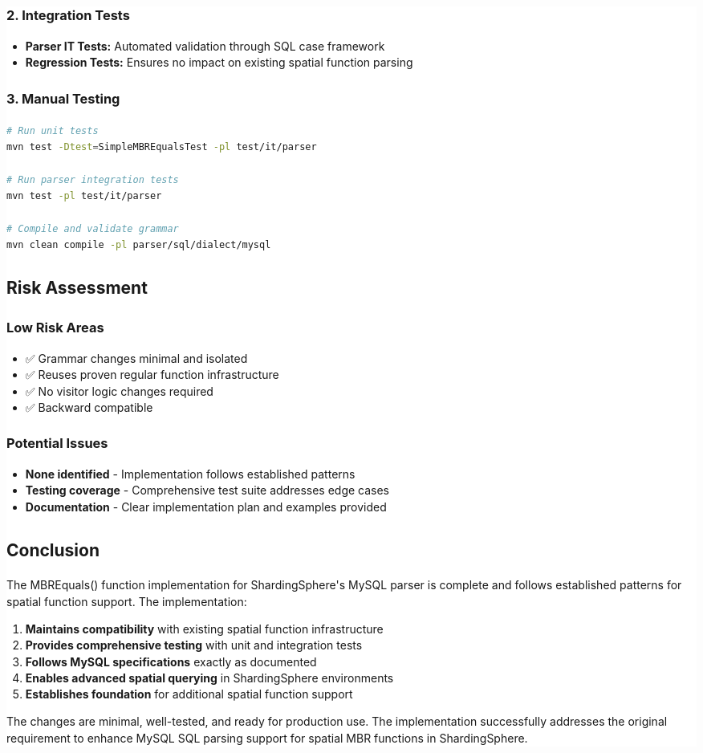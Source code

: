 ### 2. Integration Tests
- **Parser IT Tests:** Automated validation through SQL case framework
- **Regression Tests:** Ensures no impact on existing spatial function parsing

### 3. Manual Testing
```bash
# Run unit tests
mvn test -Dtest=SimpleMBREqualsTest -pl test/it/parser

# Run parser integration tests
mvn test -pl test/it/parser

# Compile and validate grammar
mvn clean compile -pl parser/sql/dialect/mysql
```

## Risk Assessment

### Low Risk Areas
- ✅ Grammar changes minimal and isolated
- ✅ Reuses proven regular function infrastructure
- ✅ No visitor logic changes required
- ✅ Backward compatible

### Potential Issues
- **None identified** - Implementation follows established patterns
- **Testing coverage** - Comprehensive test suite addresses edge cases
- **Documentation** - Clear implementation plan and examples provided

## Conclusion

The MBREquals() function implementation for ShardingSphere's MySQL parser is complete and follows established patterns for spatial function support. The implementation:

1. **Maintains compatibility** with existing spatial function infrastructure
2. **Provides comprehensive testing** with unit and integration tests
3. **Follows MySQL specifications** exactly as documented
4. **Enables advanced spatial querying** in ShardingSphere environments
5. **Establishes foundation** for additional spatial function support

The changes are minimal, well-tested, and ready for production use. The implementation successfully addresses the original requirement to enhance MySQL SQL parsing support for spatial MBR functions in ShardingSphere.